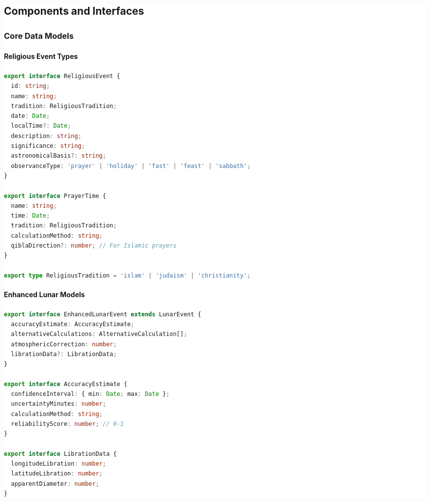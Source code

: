 ## Components and Interfaces

### Core Data Models

#### Religious Event Types
```typescript
export interface ReligiousEvent {
  id: string;
  name: string;
  tradition: ReligiousTradition;
  date: Date;
  localTime?: Date;
  description: string;
  significance: string;
  astronomicalBasis?: string;
  observanceType: 'prayer' | 'holiday' | 'fast' | 'feast' | 'sabbath';
}

export interface PrayerTime {
  name: string;
  time: Date;
  tradition: ReligiousTradition;
  calculationMethod: string;
  qiblaDirection?: number; // For Islamic prayers
}

export type ReligiousTradition = 'islam' | 'judaism' | 'christianity';
```

#### Enhanced Lunar Models
```typescript
export interface EnhancedLunarEvent extends LunarEvent {
  accuracyEstimate: AccuracyEstimate;
  alternativeCalculations: AlternativeCalculation[];
  atmosphericCorrection: number;
  librationData?: LibrationData;
}

export interface AccuracyEstimate {
  confidenceInterval: { min: Date; max: Date };
  uncertaintyMinutes: number;
  calculationMethod: string;
  reliabilityScore: number; // 0-1
}

export interface LibrationData {
  longitudeLibration: number;
  latitudeLibration: number;
  apparentDiameter: number;
}
```
